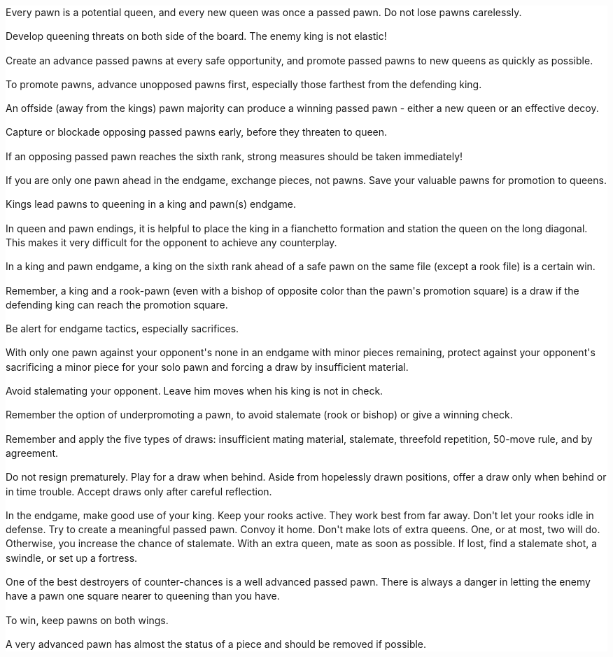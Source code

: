 Every pawn is a potential queen, and every new queen was once a passed pawn. Do not lose pawns carelessly.

Develop queening threats on both side of the board. The enemy king is not elastic!

Create an advance passed pawns at every safe opportunity, and promote passed pawns to new queens as quickly as possible.

To promote pawns, advance unopposed pawns first, especially those farthest from the defending king.

An offside (away from the kings) pawn majority can produce a winning passed pawn - either a new queen or an effective decoy.

Capture or blockade opposing passed pawns early, before they threaten to queen.

If an opposing passed pawn reaches the sixth rank, strong measures should be taken immediately!

If you are only one pawn ahead in the endgame, exchange pieces, not pawns. Save your valuable pawns for promotion to queens.

Kings lead pawns to queening in a king and pawn(s) endgame.

In queen and pawn endings, it is helpful to place the king in a fianchetto formation and station the queen on the long diagonal. This makes it very difficult for the opponent to achieve any counterplay.

In a king and pawn endgame, a king on the sixth rank ahead of a safe pawn on the same file (except a rook file) is a certain win.

Remember, a king and a rook-pawn (even with a bishop of opposite color than the pawn's promotion square) is a draw if the defending king can reach the promotion square.

Be alert for endgame tactics, especially sacrifices.

With only one pawn against your opponent's none in an endgame with minor pieces remaining, protect against your opponent's sacrificing a minor piece for your solo pawn and forcing a draw by insufficient material.

Avoid stalemating your opponent. Leave him moves when his king is not in check.

Remember the option of underpromoting a pawn, to avoid stalemate (rook or bishop) or give a winning check.

Remember and apply the five types of draws: insufficient mating material, stalemate, threefold repetition, 50-move rule, and by agreement.

Do not resign prematurely. Play for a draw when behind. Aside from hopelessly drawn positions, offer a draw only when behind or in time trouble. Accept draws only after careful reflection.

In the endgame, make good use of your king. Keep your rooks active. They work best from far away. Don't let your rooks idle in defense. Try to create a meaningful passed pawn. Convoy it home. Don't make lots of extra queens. One, or at most, two will do. Otherwise, you increase the chance of stalemate. With an extra queen, mate as soon as possible. If lost, find a stalemate shot, a swindle, or set up a fortress.

One of the best destroyers of counter-chances is a well advanced passed pawn. There is always a danger in letting the enemy have a pawn one square nearer to queening than you have.

To win, keep pawns on both wings.

A very advanced pawn has almost the status of a piece and should be removed if possible.
